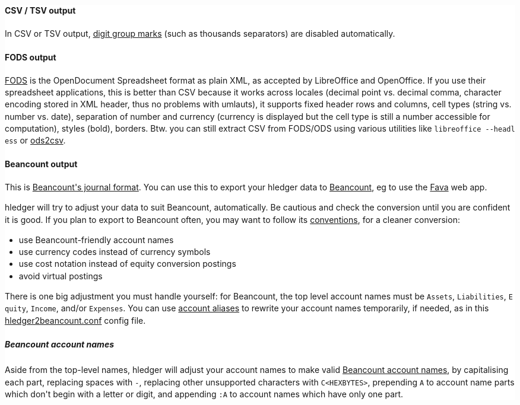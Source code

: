 #### CSV / TSV output

In CSV or TSV output, [digit group marks](#digit-group-marks) (such as
thousands separators) are disabled automatically.

#### FODS output

[FODS](https://en.wikipedia.org/wiki/OpenDocument) is the OpenDocument
Spreadsheet format as plain XML, as accepted by LibreOffice and
OpenOffice. If you use their spreadsheet applications, this is better
than CSV because it works across locales (decimal point vs. decimal
comma, character encoding stored in XML header, thus no problems with
umlauts), it supports fixed header rows and columns, cell types (string
vs. number vs. date), separation of number and currency (currency is
displayed but the cell type is still a number accessible for
computation), styles (bold), borders. Btw. you can still extract CSV
from FODS/ODS using various utilities like `libreoffice --headless` or
[ods2csv](https://hackage.haskell.org/package/ods2csv).

#### Beancount output

This is [Beancount\'s journal
format](https://beancount.github.io/docs/beancount_language_syntax.html).
You can use this to export your hledger data to
[Beancount](https://beancount.github.io), eg to use the
[Fava](https://beancount.github.io/fava/) web app.

hledger will try to adjust your data to suit Beancount, automatically.
Be cautious and check the conversion until you are confident it is good.
If you plan to export to Beancount often, you may want to follow its
[conventions](https://plaintextaccounting.org/#other-features), for a
cleaner conversion:

-   use Beancount-friendly account names
-   use currency codes instead of currency symbols
-   use cost notation instead of equity conversion postings
-   avoid virtual postings

There is one big adjustment you must handle yourself: for Beancount, the
top level account names must be `Assets`, `Liabilities`, `Equity`,
`Income`, and/or `Expenses`. You can use [account
aliases](#alias-directive) to rewrite your account names temporarily, if
needed, as in this
[hledger2beancount.conf](https://github.com/simonmichael/hledger/blob/master/examples/hledger2beancount.conf)
config file.

##### Beancount account names

Aside from the top-level names, hledger will adjust your account names
to make valid [Beancount account
names](https://beancount.github.io/docs/beancount_language_syntax.html#accounts),
by capitalising each part, replacing spaces with `-`, replacing other
unsupported characters with `C<HEXBYTES>`, prepending `A` to account
name parts which don\'t begin with a letter or digit, and appending `:A`
to account names which have only one part.
